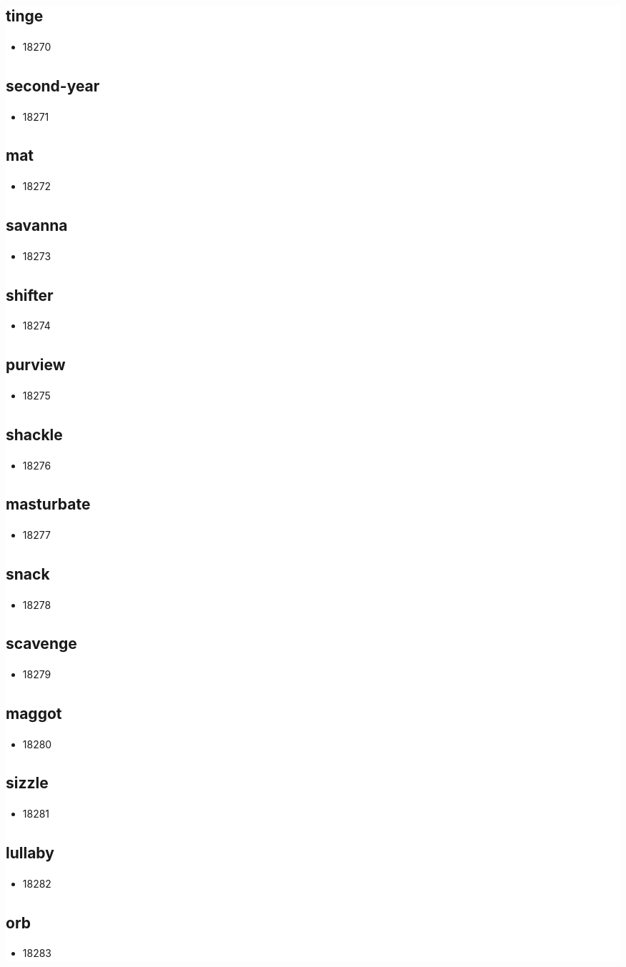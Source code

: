 ## tinge
* 18270

## second-year
* 18271

## mat
* 18272

## savanna
* 18273

## shifter
* 18274

## purview
* 18275

## shackle
* 18276

## masturbate
* 18277

## snack
* 18278

## scavenge
* 18279

## maggot
* 18280

## sizzle
* 18281

## lullaby
* 18282

## orb
* 18283
